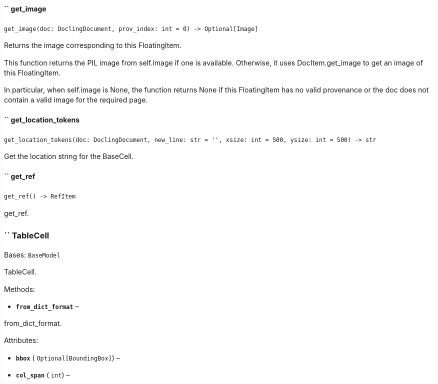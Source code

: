 #### `` get\_image

```
get_image(doc: DoclingDocument, prov_index: int = 0) -> Optional[Image]

```

Returns the image corresponding to this FloatingItem.

This function returns the PIL image from self.image if one is available.
Otherwise, it uses DocItem.get\_image to get an image of this FloatingItem.

In particular, when self.image is None, the function returns None if this
FloatingItem has no valid provenance or the doc does not contain a valid image
for the required page.

#### `` get\_location\_tokens

```
get_location_tokens(doc: DoclingDocument, new_line: str = '', xsize: int = 500, ysize: int = 500) -> str

```

Get the location string for the BaseCell.

#### `` get\_ref

```
get_ref() -> RefItem

```

get\_ref.

### `` TableCell

Bases: `BaseModel`

TableCell.

Methods:

- **`from_dict_format`**
–



from\_dict\_format.


Attributes:

- **`bbox`**
( `Optional[BoundingBox]`)
–


- **`col_span`**
( `int`)
–
